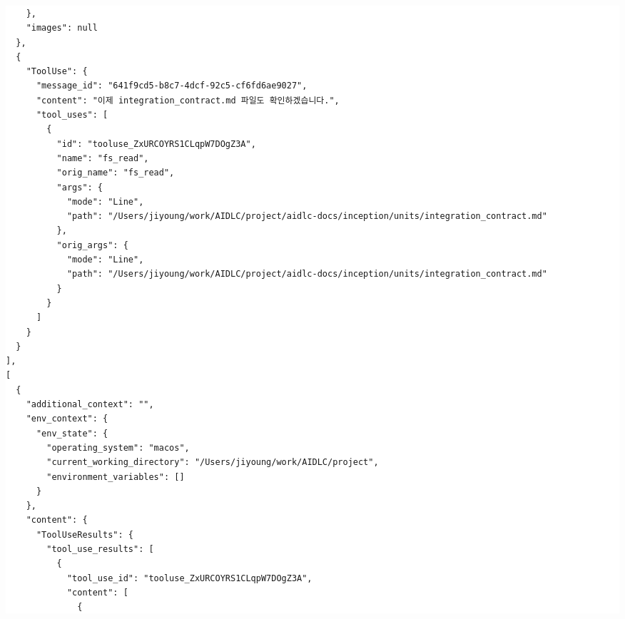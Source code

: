         },
        "images": null
      },
      {
        "ToolUse": {
          "message_id": "641f9cd5-b8c7-4dcf-92c5-cf6fd6ae9027",
          "content": "이제 integration_contract.md 파일도 확인하겠습니다.",
          "tool_uses": [
            {
              "id": "tooluse_ZxURCOYRS1CLqpW7DOgZ3A",
              "name": "fs_read",
              "orig_name": "fs_read",
              "args": {
                "mode": "Line",
                "path": "/Users/jiyoung/work/AIDLC/project/aidlc-docs/inception/units/integration_contract.md"
              },
              "orig_args": {
                "mode": "Line",
                "path": "/Users/jiyoung/work/AIDLC/project/aidlc-docs/inception/units/integration_contract.md"
              }
            }
          ]
        }
      }
    ],
    [
      {
        "additional_context": "",
        "env_context": {
          "env_state": {
            "operating_system": "macos",
            "current_working_directory": "/Users/jiyoung/work/AIDLC/project",
            "environment_variables": []
          }
        },
        "content": {
          "ToolUseResults": {
            "tool_use_results": [
              {
                "tool_use_id": "tooluse_ZxURCOYRS1CLqpW7DOgZ3A",
                "content": [
                  {